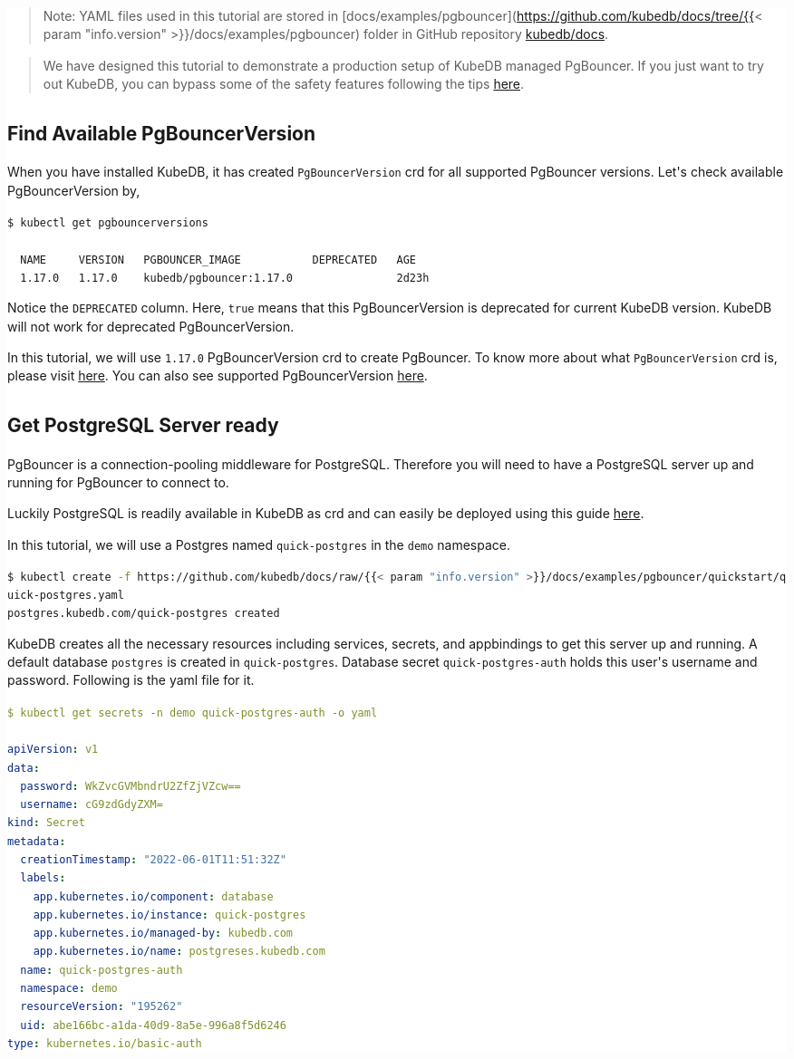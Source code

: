 > Note: YAML files used in this tutorial are stored in [docs/examples/pgbouncer](https://github.com/kubedb/docs/tree/{{< param "info.version" >}}/docs/examples/pgbouncer) folder in GitHub repository [kubedb/docs](https://github.com/kubedb/docs).

> We have designed this tutorial to demonstrate a production setup of KubeDB managed PgBouncer. If you just want to try out KubeDB, you can bypass some of the safety features following the tips [here](/docs/v2022.12.13-rc.0/guides/pgbouncer/quickstart/quickstart#tips-for-testing).

## Find Available PgBouncerVersion

When you have installed KubeDB, it has created `PgBouncerVersion` crd for all supported PgBouncer versions. Let's check available PgBouncerVersion by,

```bash
$ kubectl get pgbouncerversions

  NAME     VERSION   PGBOUNCER_IMAGE           DEPRECATED   AGE
  1.17.0   1.17.0    kubedb/pgbouncer:1.17.0                2d23h
```

Notice the `DEPRECATED` column. Here, `true` means that this PgBouncerVersion is deprecated for current KubeDB version. KubeDB will not work for deprecated PgBouncerVersion.

In this tutorial, we will use `1.17.0` PgBouncerVersion crd to create PgBouncer. To know more about what `PgBouncerVersion` crd is, please visit [here](/docs/v2022.12.13-rc.0/guides/pgbouncer/concepts/catalog). You can also see supported PgBouncerVersion [here](/docs/v2022.12.13-rc.0/guides/pgbouncer/README#supported-pgbouncerversion-crd).

## Get PostgreSQL Server ready

PgBouncer is a connection-pooling middleware for PostgreSQL. Therefore you will need to have a PostgreSQL server up and running for PgBouncer to connect to.

Luckily PostgreSQL is readily available in KubeDB as crd and can easily be deployed using this guide [here](/docs/v2022.12.13-rc.0/guides/postgres/quickstart/quickstart).

In this tutorial, we will use a Postgres named `quick-postgres` in the `demo` namespace.

```bash
$ kubectl create -f https://github.com/kubedb/docs/raw/{{< param "info.version" >}}/docs/examples/pgbouncer/quickstart/quick-postgres.yaml
postgres.kubedb.com/quick-postgres created
```

KubeDB creates all the necessary resources including services, secrets, and appbindings to get this server up and running. A default database `postgres` is created in `quick-postgres`. Database secret `quick-postgres-auth` holds this user's username and password. Following is the yaml file for it.

```yaml
$ kubectl get secrets -n demo quick-postgres-auth -o yaml

apiVersion: v1
data:
  password: WkZvcGVMbndrU2ZfZjVZcw==
  username: cG9zdGdyZXM=
kind: Secret
metadata:
  creationTimestamp: "2022-06-01T11:51:32Z"
  labels:
    app.kubernetes.io/component: database
    app.kubernetes.io/instance: quick-postgres
    app.kubernetes.io/managed-by: kubedb.com
    app.kubernetes.io/name: postgreses.kubedb.com
  name: quick-postgres-auth
  namespace: demo
  resourceVersion: "195262"
  uid: abe166bc-a1da-40d9-8a5e-996a8f5d6246
type: kubernetes.io/basic-auth
```